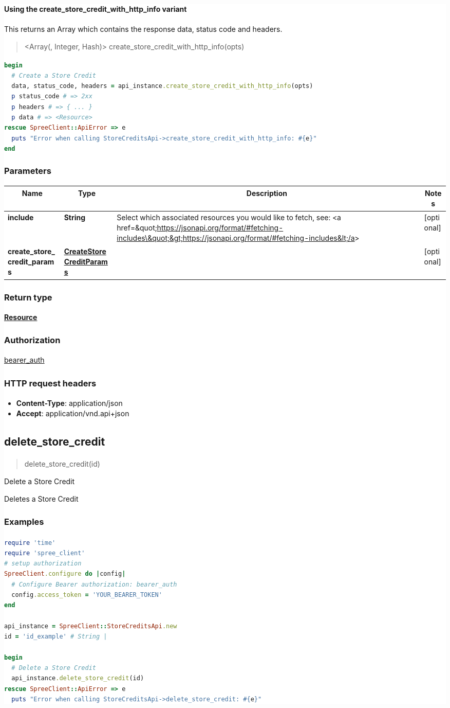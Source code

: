#### Using the create_store_credit_with_http_info variant

This returns an Array which contains the response data, status code and headers.

> <Array(<Resource>, Integer, Hash)> create_store_credit_with_http_info(opts)

```ruby
begin
  # Create a Store Credit
  data, status_code, headers = api_instance.create_store_credit_with_http_info(opts)
  p status_code # => 2xx
  p headers # => { ... }
  p data # => <Resource>
rescue SpreeClient::ApiError => e
  puts "Error when calling StoreCreditsApi->create_store_credit_with_http_info: #{e}"
end
```

### Parameters

| Name | Type | Description | Notes |
| ---- | ---- | ----------- | ----- |
| **include** | **String** | Select which associated resources you would like to fetch, see: &lt;a href&#x3D;\&quot;https://jsonapi.org/format/#fetching-includes\&quot;&gt;https://jsonapi.org/format/#fetching-includes&lt;/a&gt; | [optional] |
| **create_store_credit_params** | [**CreateStoreCreditParams**](CreateStoreCreditParams.md) |  | [optional] |

### Return type

[**Resource**](Resource.md)

### Authorization

[bearer_auth](../README.md#bearer_auth)

### HTTP request headers

- **Content-Type**: application/json
- **Accept**: application/vnd.api+json


## delete_store_credit

> delete_store_credit(id)

Delete a Store Credit

Deletes a Store Credit

### Examples

```ruby
require 'time'
require 'spree_client'
# setup authorization
SpreeClient.configure do |config|
  # Configure Bearer authorization: bearer_auth
  config.access_token = 'YOUR_BEARER_TOKEN'
end

api_instance = SpreeClient::StoreCreditsApi.new
id = 'id_example' # String | 

begin
  # Delete a Store Credit
  api_instance.delete_store_credit(id)
rescue SpreeClient::ApiError => e
  puts "Error when calling StoreCreditsApi->delete_store_credit: #{e}"
```